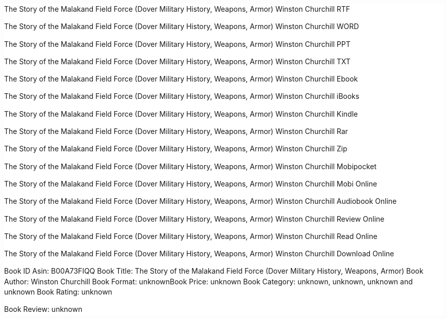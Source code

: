The Story of the Malakand Field Force (Dover Military History, Weapons, Armor) Winston Churchill RTF

The Story of the Malakand Field Force (Dover Military History, Weapons, Armor) Winston Churchill WORD

The Story of the Malakand Field Force (Dover Military History, Weapons, Armor) Winston Churchill PPT

The Story of the Malakand Field Force (Dover Military History, Weapons, Armor) Winston Churchill TXT

The Story of the Malakand Field Force (Dover Military History, Weapons, Armor) Winston Churchill Ebook

The Story of the Malakand Field Force (Dover Military History, Weapons, Armor) Winston Churchill iBooks

The Story of the Malakand Field Force (Dover Military History, Weapons, Armor) Winston Churchill Kindle

The Story of the Malakand Field Force (Dover Military History, Weapons, Armor) Winston Churchill Rar

The Story of the Malakand Field Force (Dover Military History, Weapons, Armor) Winston Churchill Zip

The Story of the Malakand Field Force (Dover Military History, Weapons, Armor) Winston Churchill Mobipocket

The Story of the Malakand Field Force (Dover Military History, Weapons, Armor) Winston Churchill Mobi Online

The Story of the Malakand Field Force (Dover Military History, Weapons, Armor) Winston Churchill Audiobook Online

The Story of the Malakand Field Force (Dover Military History, Weapons, Armor) Winston Churchill Review Online

The Story of the Malakand Field Force (Dover Military History, Weapons, Armor) Winston Churchill Read Online

The Story of the Malakand Field Force (Dover Military History, Weapons, Armor) Winston Churchill Download Online

Book ID Asin: B00A73FIQQ
Book Title: The Story of the Malakand Field Force (Dover Military History, Weapons, Armor)
Book Author: Winston Churchill
Book Format: unknownBook Price: unknown
Book Category: unknown, unknown, unknown and unknown
Book Rating: unknown

Book Review: unknown
